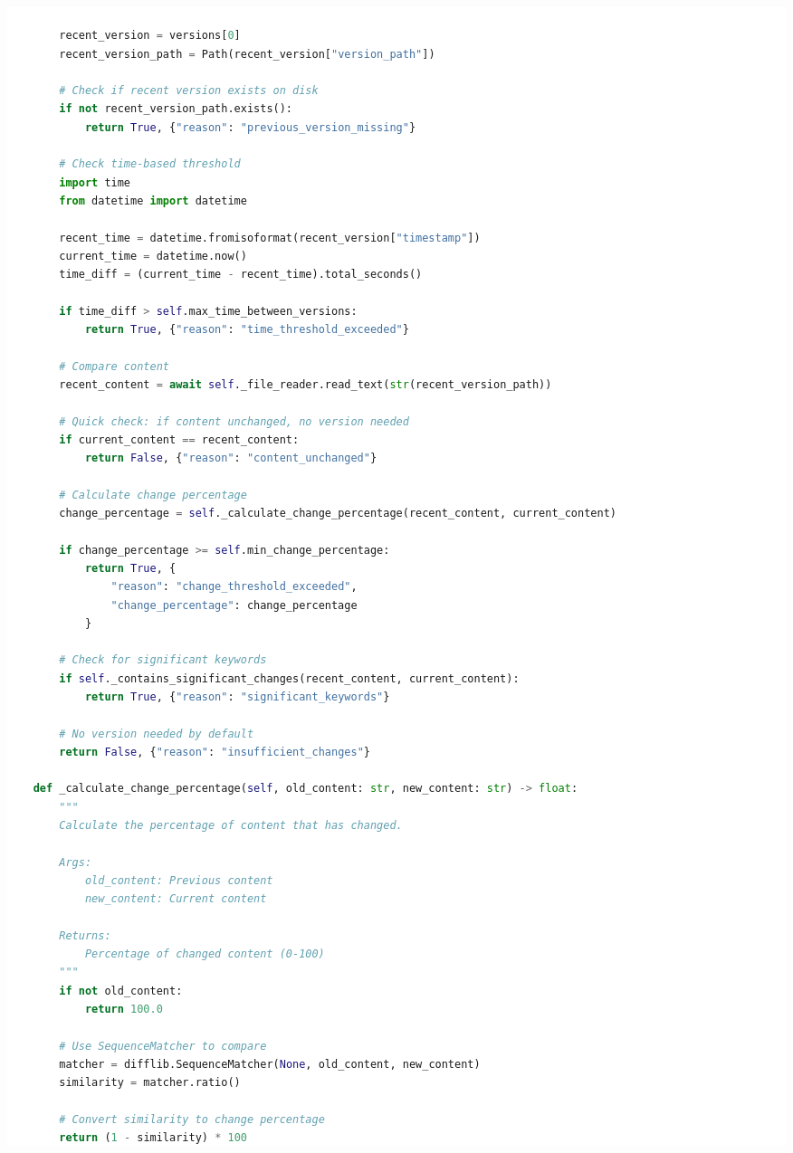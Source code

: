 ```python

        recent_version = versions[0]
        recent_version_path = Path(recent_version["version_path"])

        # Check if recent version exists on disk
        if not recent_version_path.exists():
            return True, {"reason": "previous_version_missing"}

        # Check time-based threshold
        import time
        from datetime import datetime

        recent_time = datetime.fromisoformat(recent_version["timestamp"])
        current_time = datetime.now()
        time_diff = (current_time - recent_time).total_seconds()

        if time_diff > self.max_time_between_versions:
            return True, {"reason": "time_threshold_exceeded"}

        # Compare content
        recent_content = await self._file_reader.read_text(str(recent_version_path))

        # Quick check: if content unchanged, no version needed
        if current_content == recent_content:
            return False, {"reason": "content_unchanged"}

        # Calculate change percentage
        change_percentage = self._calculate_change_percentage(recent_content, current_content)

        if change_percentage >= self.min_change_percentage:
            return True, {
                "reason": "change_threshold_exceeded",
                "change_percentage": change_percentage
            }

        # Check for significant keywords
        if self._contains_significant_changes(recent_content, current_content):
            return True, {"reason": "significant_keywords"}

        # No version needed by default
        return False, {"reason": "insufficient_changes"}

    def _calculate_change_percentage(self, old_content: str, new_content: str) -> float:
        """
        Calculate the percentage of content that has changed.

        Args:
            old_content: Previous content
            new_content: Current content

        Returns:
            Percentage of changed content (0-100)
        """
        if not old_content:
            return 100.0

        # Use SequenceMatcher to compare
        matcher = difflib.SequenceMatcher(None, old_content, new_content)
        similarity = matcher.ratio()

        # Convert similarity to change percentage
        return (1 - similarity) * 100

```